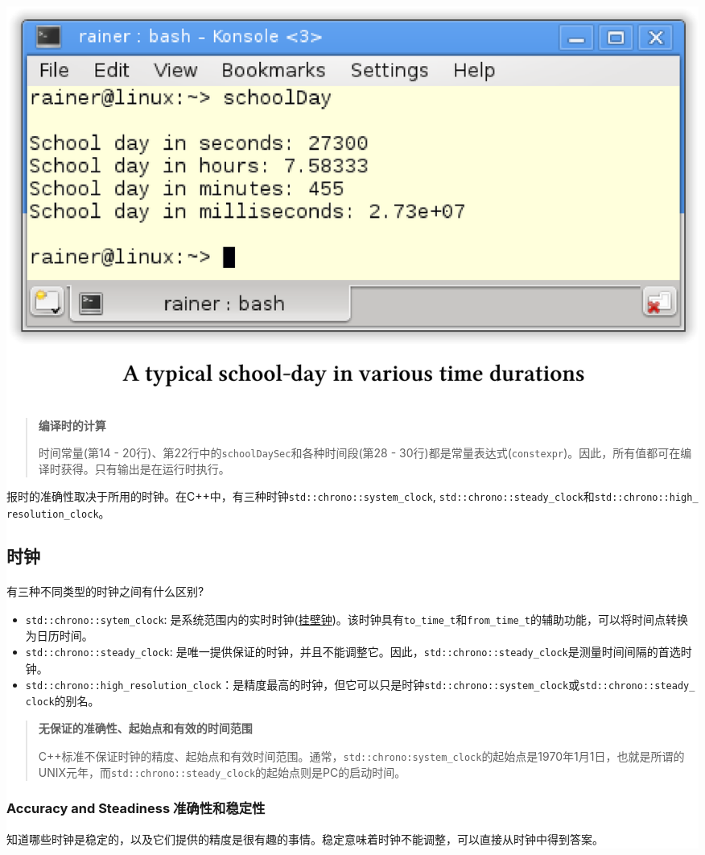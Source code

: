 ![](../../images/Further-Information/The-Time-Library/5.png)

> **编译时的计算**
>
> 时间常量(第14 - 20行)、第22行中的`schoolDaySec`和各种时间段(第28 - 30行)都是常量表达式(`constexpr`)。因此，所有值都可在编译时获得。只有输出是在运行时执行。

报时的准确性取决于所用的时钟。在C++中，有三种时钟`std::chrono::system_clock`, `std::chrono::steady_clock`和`std::chrono::high_resolution_clock`。

## 时钟

有三种不同类型的时钟之间有什么区别?

* `std::chrono::sytem_clock`: 是系统范围内的实时时钟([挂壁钟](https://en.wikipedia.org/wiki/Wall-clock_time))。该时钟具有`to_time_t`和`from_time_t`的辅助功能，可以将时间点转换为日历时间。
*  `std::chrono::steady_clock`: 是唯一提供保证的时钟，并且不能调整它。因此，`std::chrono::steady_clock`是测量时间间隔的首选时钟。
*  `std::chrono::high_resolution_clock`：是精度最高的时钟，但它可以只是时钟`std::chrono::system_clock`或`std::chrono::steady_clock`的别名。

> **无保证的准确性、起始点和有效的时间范围**
>
> C++标准不保证时钟的精度、起始点和有效时间范围。通常，`std::chrono:system_clock`的起始点是1970年1月1日，也就是所谓的UNIX元年，而`std::chrono::steady_clock`的起始点则是PC的启动时间。

### Accuracy and Steadiness 准确性和稳定性

知道哪些时钟是稳定的，以及它们提供的精度是很有趣的事情。稳定意味着时钟不能调整，可以直接从时钟中得到答案。
